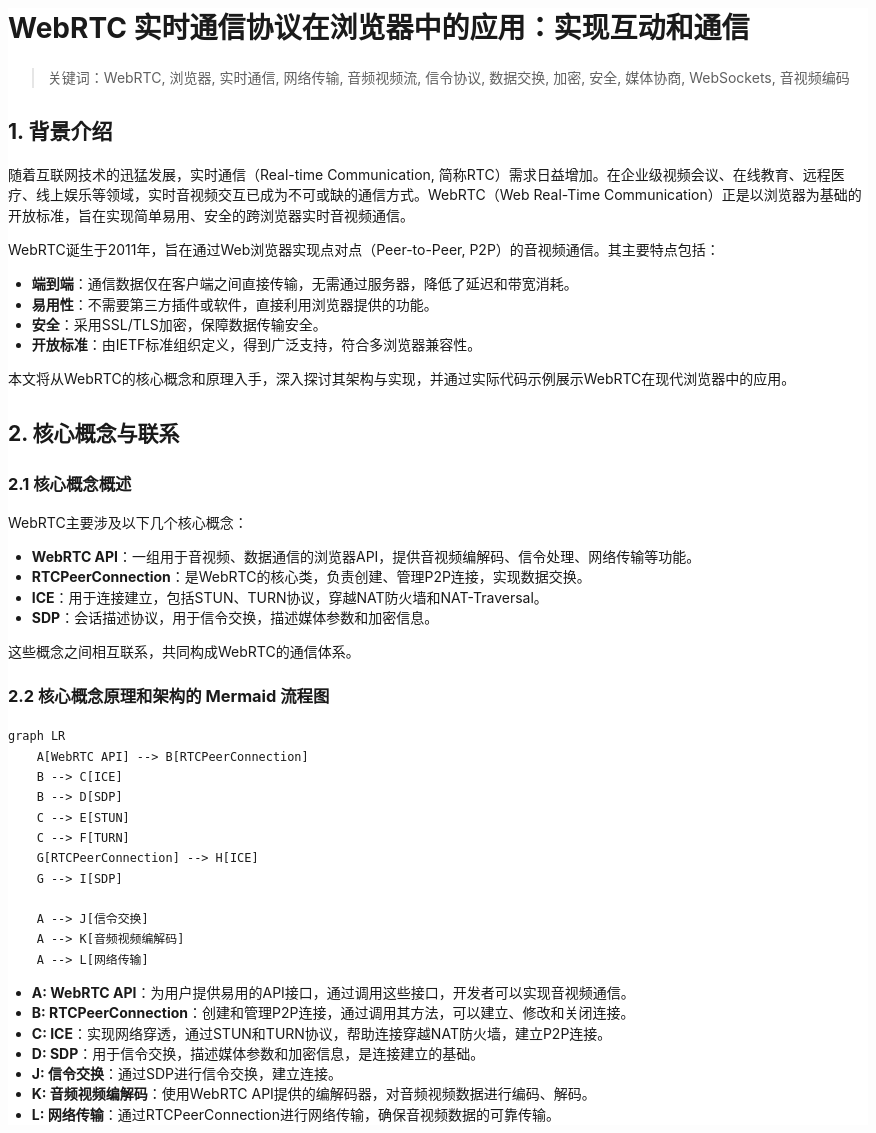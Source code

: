                  

# WebRTC 实时通信协议在浏览器中的应用：实现互动和通信

> 关键词：WebRTC, 浏览器, 实时通信, 网络传输, 音频视频流, 信令协议, 数据交换, 加密, 安全, 媒体协商, WebSockets, 音视频编码

## 1. 背景介绍

随着互联网技术的迅猛发展，实时通信（Real-time Communication, 简称RTC）需求日益增加。在企业级视频会议、在线教育、远程医疗、线上娱乐等领域，实时音视频交互已成为不可或缺的通信方式。WebRTC（Web Real-Time Communication）正是以浏览器为基础的开放标准，旨在实现简单易用、安全的跨浏览器实时音视频通信。

WebRTC诞生于2011年，旨在通过Web浏览器实现点对点（Peer-to-Peer, P2P）的音视频通信。其主要特点包括：

- **端到端**：通信数据仅在客户端之间直接传输，无需通过服务器，降低了延迟和带宽消耗。
- **易用性**：不需要第三方插件或软件，直接利用浏览器提供的功能。
- **安全**：采用SSL/TLS加密，保障数据传输安全。
- **开放标准**：由IETF标准组织定义，得到广泛支持，符合多浏览器兼容性。

本文将从WebRTC的核心概念和原理入手，深入探讨其架构与实现，并通过实际代码示例展示WebRTC在现代浏览器中的应用。

## 2. 核心概念与联系

### 2.1 核心概念概述

WebRTC主要涉及以下几个核心概念：

- **WebRTC API**：一组用于音视频、数据通信的浏览器API，提供音视频编解码、信令处理、网络传输等功能。
- **RTCPeerConnection**：是WebRTC的核心类，负责创建、管理P2P连接，实现数据交换。
- **ICE**：用于连接建立，包括STUN、TURN协议，穿越NAT防火墙和NAT-Traversal。
- **SDP**：会话描述协议，用于信令交换，描述媒体参数和加密信息。

这些概念之间相互联系，共同构成WebRTC的通信体系。

### 2.2 核心概念原理和架构的 Mermaid 流程图

```mermaid
graph LR
    A[WebRTC API] --> B[RTCPeerConnection]
    B --> C[ICE]
    B --> D[SDP]
    C --> E[STUN]
    C --> F[TURN]
    G[RTCPeerConnection] --> H[ICE]
    G --> I[SDP]

    A --> J[信令交换]
    A --> K[音频视频编解码]
    A --> L[网络传输]
```

- **A: WebRTC API**：为用户提供易用的API接口，通过调用这些接口，开发者可以实现音视频通信。
- **B: RTCPeerConnection**：创建和管理P2P连接，通过调用其方法，可以建立、修改和关闭连接。
- **C: ICE**：实现网络穿透，通过STUN和TURN协议，帮助连接穿越NAT防火墙，建立P2P连接。
- **D: SDP**：用于信令交换，描述媒体参数和加密信息，是连接建立的基础。
- **J: 信令交换**：通过SDP进行信令交换，建立连接。
- **K: 音频视频编解码**：使用WebRTC API提供的编解码器，对音频视频数据进行编码、解码。
- **L: 网络传输**：通过RTCPeerConnection进行网络传输，确保音视频数据的可靠传输。
